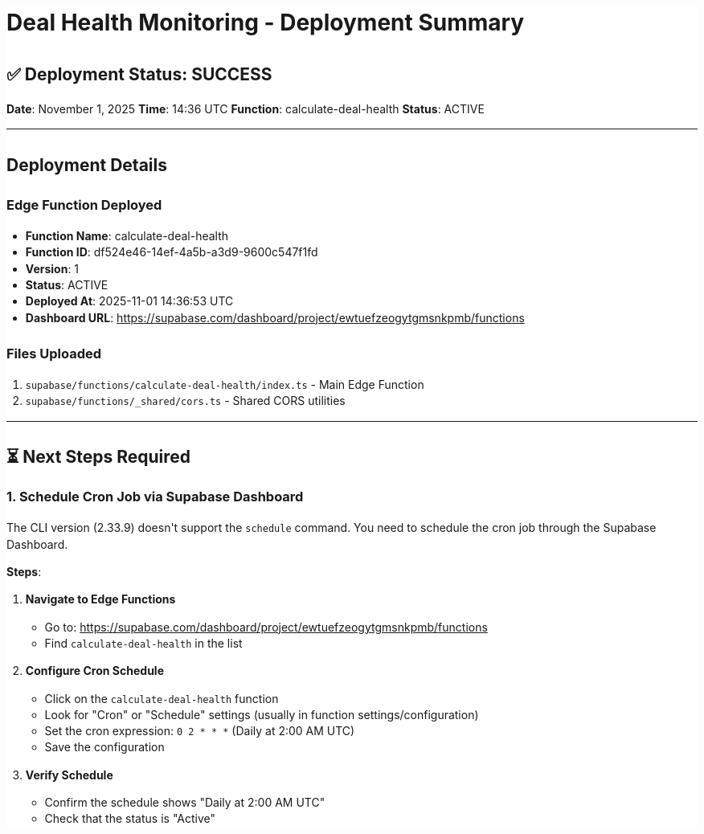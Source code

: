 # Deal Health Monitoring - Deployment Summary

## ✅ Deployment Status: SUCCESS

**Date**: November 1, 2025
**Time**: 14:36 UTC
**Function**: calculate-deal-health
**Status**: ACTIVE

---

## Deployment Details

### Edge Function Deployed
- **Function Name**: calculate-deal-health
- **Function ID**: df524e46-14ef-4a5b-a3d9-9600c547f1fd
- **Version**: 1
- **Status**: ACTIVE
- **Deployed At**: 2025-11-01 14:36:53 UTC
- **Dashboard URL**: https://supabase.com/dashboard/project/ewtuefzeogytgmsnkpmb/functions

### Files Uploaded
1. `supabase/functions/calculate-deal-health/index.ts` - Main Edge Function
2. `supabase/functions/_shared/cors.ts` - Shared CORS utilities

---

## ⏳ Next Steps Required

### 1. Schedule Cron Job via Supabase Dashboard

The CLI version (2.33.9) doesn't support the `schedule` command. You need to schedule the cron job through the Supabase Dashboard.

**Steps**:

1. **Navigate to Edge Functions**
   - Go to: https://supabase.com/dashboard/project/ewtuefzeogytgmsnkpmb/functions
   - Find `calculate-deal-health` in the list

2. **Configure Cron Schedule**
   - Click on the `calculate-deal-health` function
   - Look for "Cron" or "Schedule" settings (usually in function settings/configuration)
   - Set the cron expression: `0 2 * * *` (Daily at 2:00 AM UTC)
   - Save the configuration

3. **Verify Schedule**
   - Confirm the schedule shows "Daily at 2:00 AM UTC"
   - Check that the status is "Active"
